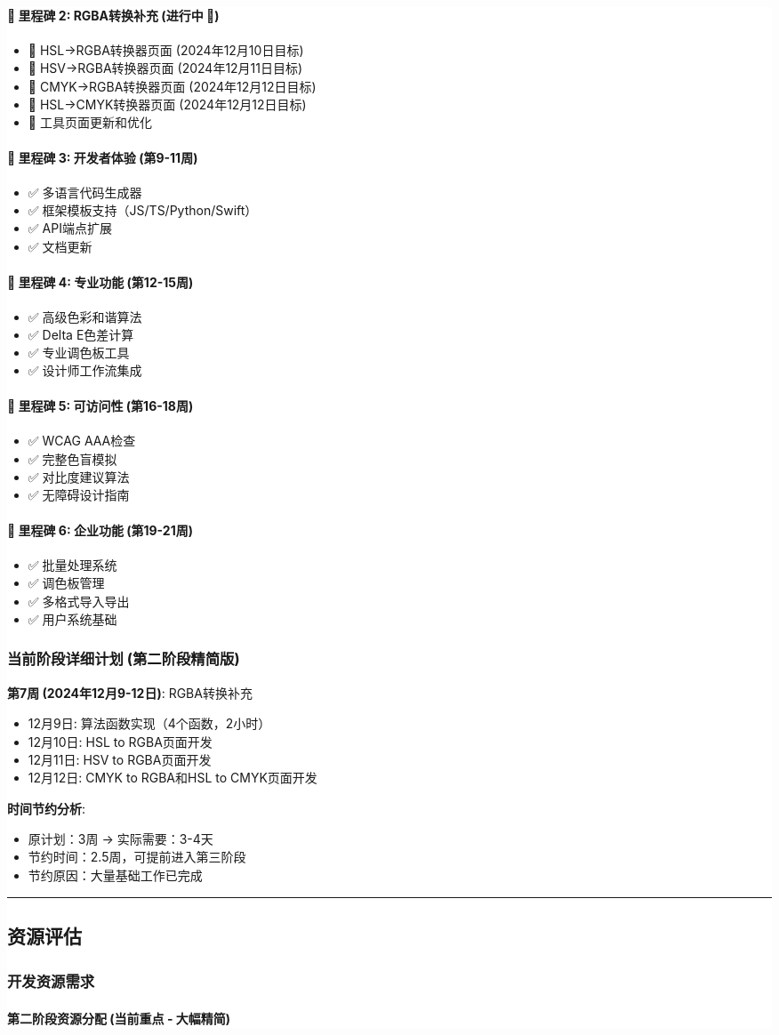 #### 🎯 里程碑 2: RGBA转换补充 (进行中 🚧)
- 🚧 HSL→RGBA转换器页面 (2024年12月10日目标)
- 🚧 HSV→RGBA转换器页面 (2024年12月11日目标)  
- 🚧 CMYK→RGBA转换器页面 (2024年12月12日目标)
- 🚧 HSL→CMYK转换器页面 (2024年12月12日目标)
- 🚧 工具页面更新和优化

#### 🎯 里程碑 3: 开发者体验 (第9-11周)
- ✅ 多语言代码生成器
- ✅ 框架模板支持（JS/TS/Python/Swift）
- ✅ API端点扩展
- ✅ 文档更新

#### 🎯 里程碑 4: 专业功能 (第12-15周)
- ✅ 高级色彩和谐算法
- ✅ Delta E色差计算
- ✅ 专业调色板工具
- ✅ 设计师工作流集成

#### 🎯 里程碑 5: 可访问性 (第16-18周)
- ✅ WCAG AAA检查
- ✅ 完整色盲模拟
- ✅ 对比度建议算法
- ✅ 无障碍设计指南

#### 🎯 里程碑 6: 企业功能 (第19-21周)
- ✅ 批量处理系统
- ✅ 调色板管理
- ✅ 多格式导入导出
- ✅ 用户系统基础

### 当前阶段详细计划 (第二阶段精简版)

**第7周 (2024年12月9-12日)**: RGBA转换补充
- 12月9日: 算法函数实现（4个函数，2小时）
- 12月10日: HSL to RGBA页面开发
- 12月11日: HSV to RGBA页面开发
- 12月12日: CMYK to RGBA和HSL to CMYK页面开发

**时间节约分析**:
- 原计划：3周 → 实际需要：3-4天
- 节约时间：2.5周，可提前进入第三阶段
- 节约原因：大量基础工作已完成

---

## 资源评估

### 开发资源需求

#### 第二阶段资源分配 (当前重点 - 大幅精简)
